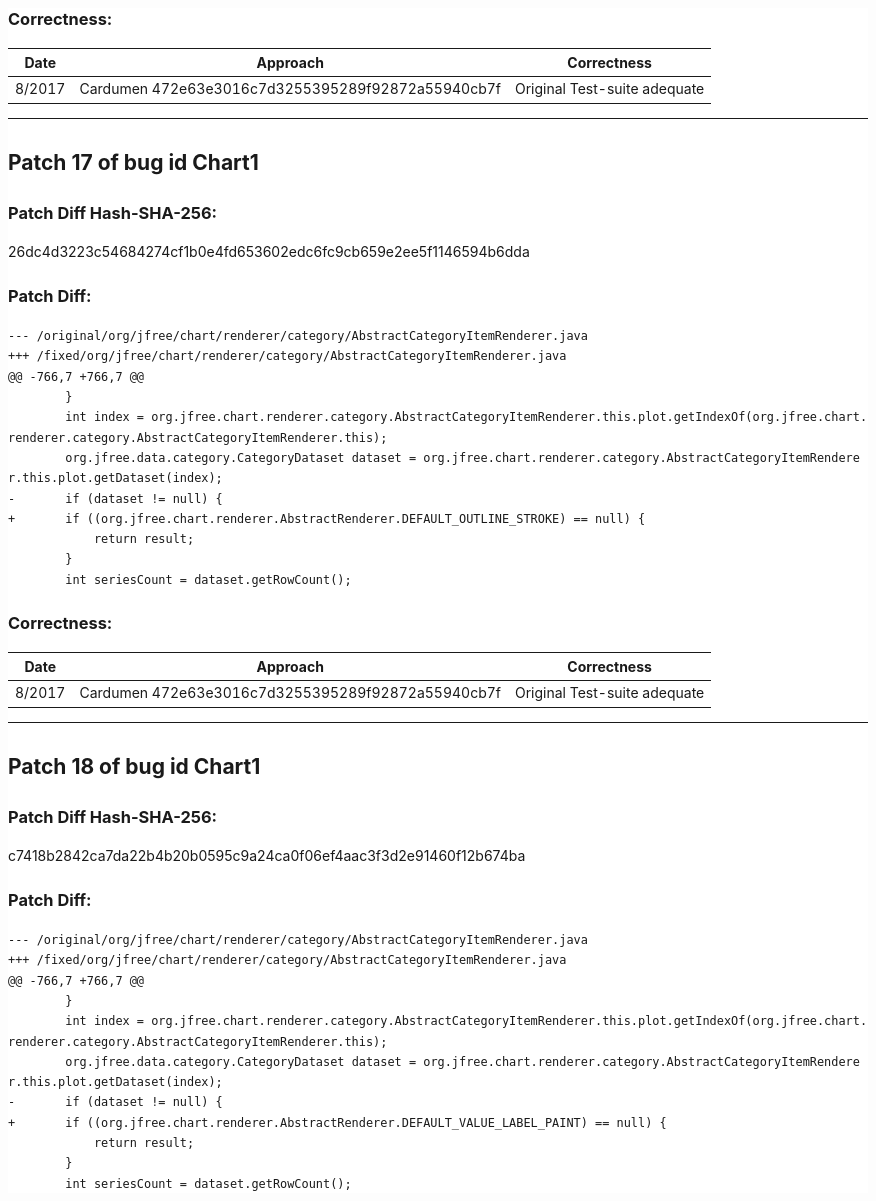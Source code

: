 ### Correctness:
Date|Approach|Correctness
------------ | ------------ | -------------
 8/2017 | Cardumen 472e63e3016c7d3255395289f92872a55940cb7f | Original Test-suite adequate

---
## Patch 17 of bug id Chart1
### Patch Diff Hash-SHA-256:

26dc4d3223c54684274cf1b0e4fd653602edc6fc9cb659e2ee5f1146594b6dda

### Patch Diff:
```
--- /original/org/jfree/chart/renderer/category/AbstractCategoryItemRenderer.java	
+++ /fixed/org/jfree/chart/renderer/category/AbstractCategoryItemRenderer.java	
@@ -766,7 +766,7 @@
 		}
 		int index = org.jfree.chart.renderer.category.AbstractCategoryItemRenderer.this.plot.getIndexOf(org.jfree.chart.renderer.category.AbstractCategoryItemRenderer.this);
 		org.jfree.data.category.CategoryDataset dataset = org.jfree.chart.renderer.category.AbstractCategoryItemRenderer.this.plot.getDataset(index);
-		if (dataset != null) {
+		if ((org.jfree.chart.renderer.AbstractRenderer.DEFAULT_OUTLINE_STROKE) == null) {
 			return result;
 		}
 		int seriesCount = dataset.getRowCount();
```

### Correctness:
Date|Approach|Correctness
------------ | ------------ | -------------
 8/2017 | Cardumen 472e63e3016c7d3255395289f92872a55940cb7f | Original Test-suite adequate

---
## Patch 18 of bug id Chart1
### Patch Diff Hash-SHA-256:

c7418b2842ca7da22b4b20b0595c9a24ca0f06ef4aac3f3d2e91460f12b674ba

### Patch Diff:
```
--- /original/org/jfree/chart/renderer/category/AbstractCategoryItemRenderer.java	
+++ /fixed/org/jfree/chart/renderer/category/AbstractCategoryItemRenderer.java	
@@ -766,7 +766,7 @@
 		}
 		int index = org.jfree.chart.renderer.category.AbstractCategoryItemRenderer.this.plot.getIndexOf(org.jfree.chart.renderer.category.AbstractCategoryItemRenderer.this);
 		org.jfree.data.category.CategoryDataset dataset = org.jfree.chart.renderer.category.AbstractCategoryItemRenderer.this.plot.getDataset(index);
-		if (dataset != null) {
+		if ((org.jfree.chart.renderer.AbstractRenderer.DEFAULT_VALUE_LABEL_PAINT) == null) {
 			return result;
 		}
 		int seriesCount = dataset.getRowCount();
```
